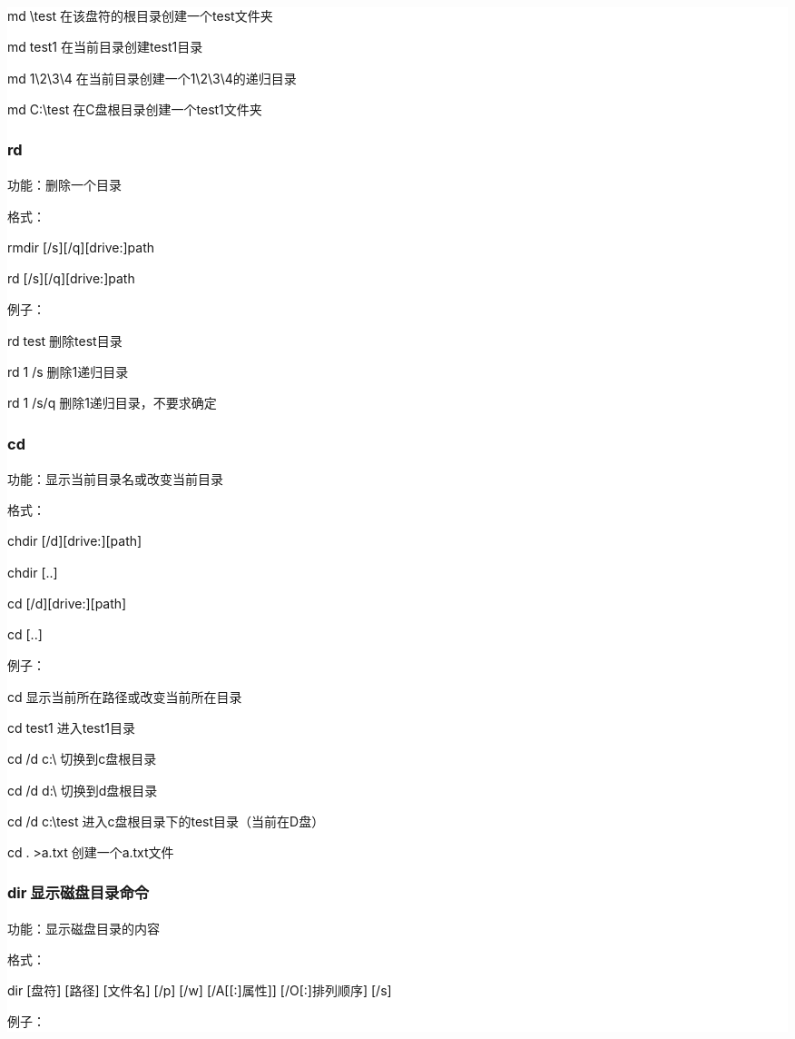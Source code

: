 md \test 在该盘符的根目录创建一个test文件夹

md test1 在当前目录创建test1目录

md 1\2\3\4 在当前目录创建一个1\2\3\4的递归目录

md C:\test 在C盘根目录创建一个test1文件夹

### rd

功能：删除一个目录

格式：

rmdir [/s][/q][drive:]path

rd [/s][/q][drive:]path

例子：

rd test 删除test目录

rd 1 /s 删除1递归目录

rd 1 /s/q 删除1递归目录，不要求确定

### cd

功能：显示当前目录名或改变当前目录

格式：

chdir [/d][drive:][path]

chdir [..]

cd [/d][drive:][path]

cd [..]

例子：

cd 显示当前所在路径或改变当前所在目录

cd test1 进入test1目录

cd /d c:\ 切换到c盘根目录

cd /d d:\ 切换到d盘根目录

cd /d c:\test 进入c盘根目录下的test目录（当前在D盘）

cd . >a.txt 创建一个a.txt文件

### dir 显示磁盘目录命令

功能：显示磁盘目录的内容

格式：

dir [盘符] [路径] [文件名] [/p] [/w] [/A[[:]属性]] [/O[:]排列顺序] [/s]

例子：
